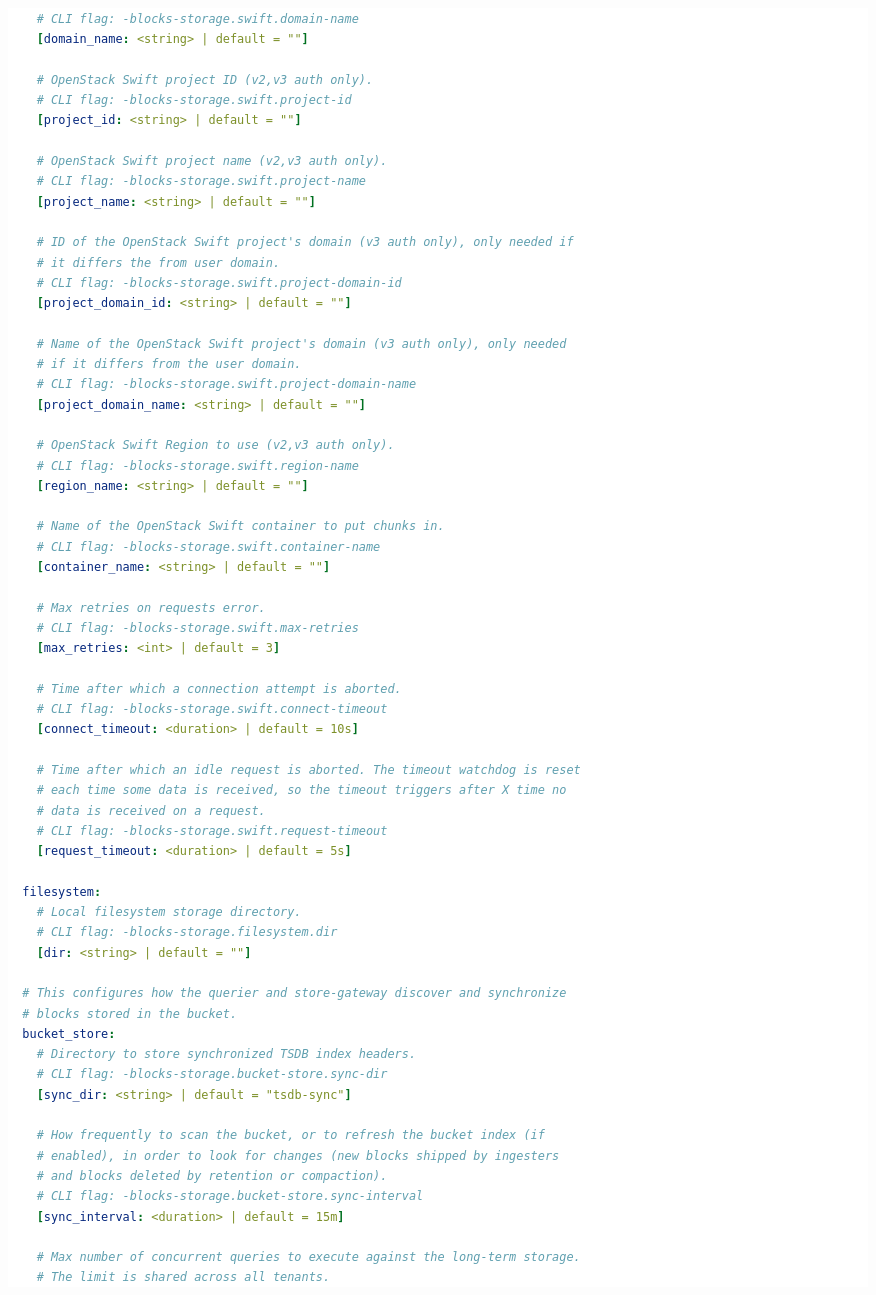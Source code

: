 ```yaml
    # CLI flag: -blocks-storage.swift.domain-name
    [domain_name: <string> | default = ""]

    # OpenStack Swift project ID (v2,v3 auth only).
    # CLI flag: -blocks-storage.swift.project-id
    [project_id: <string> | default = ""]

    # OpenStack Swift project name (v2,v3 auth only).
    # CLI flag: -blocks-storage.swift.project-name
    [project_name: <string> | default = ""]

    # ID of the OpenStack Swift project's domain (v3 auth only), only needed if
    # it differs the from user domain.
    # CLI flag: -blocks-storage.swift.project-domain-id
    [project_domain_id: <string> | default = ""]

    # Name of the OpenStack Swift project's domain (v3 auth only), only needed
    # if it differs from the user domain.
    # CLI flag: -blocks-storage.swift.project-domain-name
    [project_domain_name: <string> | default = ""]

    # OpenStack Swift Region to use (v2,v3 auth only).
    # CLI flag: -blocks-storage.swift.region-name
    [region_name: <string> | default = ""]

    # Name of the OpenStack Swift container to put chunks in.
    # CLI flag: -blocks-storage.swift.container-name
    [container_name: <string> | default = ""]

    # Max retries on requests error.
    # CLI flag: -blocks-storage.swift.max-retries
    [max_retries: <int> | default = 3]

    # Time after which a connection attempt is aborted.
    # CLI flag: -blocks-storage.swift.connect-timeout
    [connect_timeout: <duration> | default = 10s]

    # Time after which an idle request is aborted. The timeout watchdog is reset
    # each time some data is received, so the timeout triggers after X time no
    # data is received on a request.
    # CLI flag: -blocks-storage.swift.request-timeout
    [request_timeout: <duration> | default = 5s]

  filesystem:
    # Local filesystem storage directory.
    # CLI flag: -blocks-storage.filesystem.dir
    [dir: <string> | default = ""]

  # This configures how the querier and store-gateway discover and synchronize
  # blocks stored in the bucket.
  bucket_store:
    # Directory to store synchronized TSDB index headers.
    # CLI flag: -blocks-storage.bucket-store.sync-dir
    [sync_dir: <string> | default = "tsdb-sync"]

    # How frequently to scan the bucket, or to refresh the bucket index (if
    # enabled), in order to look for changes (new blocks shipped by ingesters
    # and blocks deleted by retention or compaction).
    # CLI flag: -blocks-storage.bucket-store.sync-interval
    [sync_interval: <duration> | default = 15m]

    # Max number of concurrent queries to execute against the long-term storage.
    # The limit is shared across all tenants.
```
